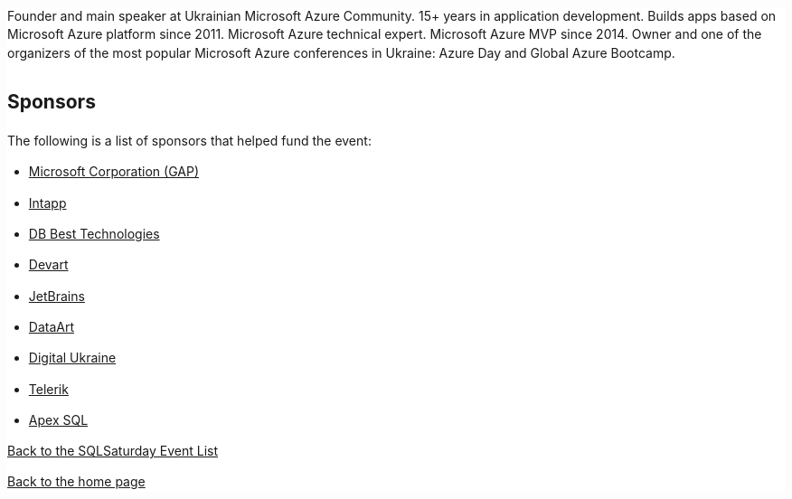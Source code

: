 Founder and main speaker at Ukrainian Microsoft Azure Community. 15+ years in application development. Builds apps based on Microsoft Azure platform since 2011. Microsoft Azure technical expert. Microsoft Azure MVP since 2014. Owner and one of the organizers of the most popular Microsoft Azure conferences in Ukraine: Azure Day and Global Azure Bootcamp.
 
 
 
## <a name="sponsors"></a>Sponsors
The following is a list of sponsors that helped fund the event:
 
- [Microsoft Corporation (GAP)](http://www.microsoft.com/en-us/server-cloud/products/sql-server/)
 
- [Intapp](http://www.intapp.com/)
 
- [DB Best Technologies](http://www.dbbest.com)
 
- [Devart](http://www.devart.com/)
 
- [JetBrains](http://www.jetbrains.com)
 
- [DataArt](http://dataart.ua/)
 
- [Digital Ukraine](http://digitalua.org/)
 
- [Telerik](http://www.telerik.com/)
 
- [Apex SQL](http://www.apexsql.com)
 
[Back to the SQLSaturday Event List](/past)
 
[Back to the home page](/index)
 
